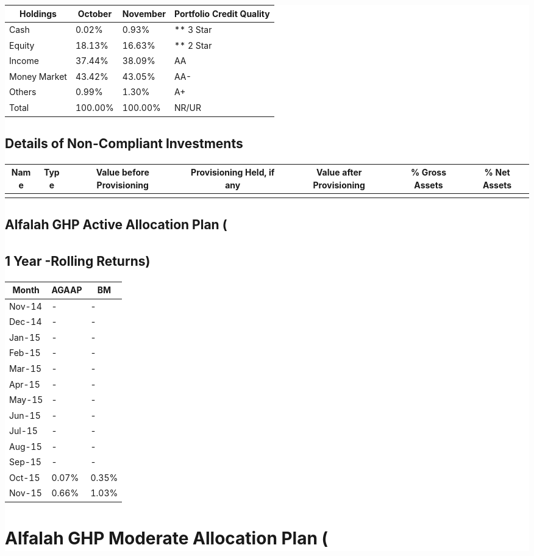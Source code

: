 | Holdings     | October | November | Portfolio Credit Quality |
| ------------ | ------- | -------- | ------------------------ |
| Cash         | 0.02%   | 0.93%    | \*\* 3 Star              |
| Equity       | 18.13%  | 16.63%   | \*\* 2 Star              |
| Income       | 37.44%  | 38.09%   | AA                       |
| Money Market | 43.42%  | 43.05%   | AA-                      |
| Others       | 0.99%   | 1.30%    | A+                       |
| Total        | 100.00% | 100.00%  | NR/UR                    |

## Details of Non-Compliant Investments

| Name | Type | Value before Provisioning | Provisioning Held, if any | Value after Provisioning | % Gross Assets | % Net Assets |
| ---- | ---- | ------------------------- | ------------------------- | ------------------------ | -------------- | ------------ |
|      |      |                           |                           |                          |                |              |

## Alfalah GHP Active Allocation Plan (

## 1 Year -Rolling Returns)

| Month  | AGAAP | BM    |
| ------ | ----- | ----- |
| Nov-14 | -     | -     |
| Dec-14 | -     | -     |
| Jan-15 | -     | -     |
| Feb-15 | -     | -     |
| Mar-15 | -     | -     |
| Apr-15 | -     | -     |
| May-15 | -     | -     |
| Jun-15 | -     | -     |
| Jul-15 | -     | -     |
| Aug-15 | -     | -     |
| Sep-15 | -     | -     |
| Oct-15 | 0.07% | 0.35% |
| Nov-15 | 0.66% | 1.03% |

# Alfalah GHP Moderate Allocation Plan (
